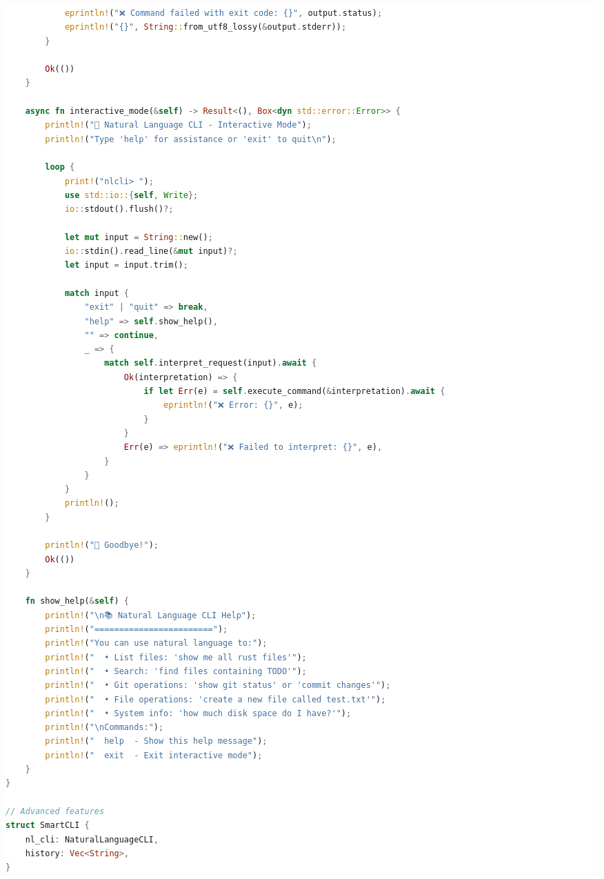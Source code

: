 ```rust
            eprintln!("❌ Command failed with exit code: {}", output.status);
            eprintln!("{}", String::from_utf8_lossy(&output.stderr));
        }
        
        Ok(())
    }
    
    async fn interactive_mode(&self) -> Result<(), Box<dyn std::error::Error>> {
        println!("🤖 Natural Language CLI - Interactive Mode");
        println!("Type 'help' for assistance or 'exit' to quit\n");
        
        loop {
            print!("nlcli> ");
            use std::io::{self, Write};
            io::stdout().flush()?;
            
            let mut input = String::new();
            io::stdin().read_line(&mut input)?;
            let input = input.trim();
            
            match input {
                "exit" | "quit" => break,
                "help" => self.show_help(),
                "" => continue,
                _ => {
                    match self.interpret_request(input).await {
                        Ok(interpretation) => {
                            if let Err(e) = self.execute_command(&interpretation).await {
                                eprintln!("❌ Error: {}", e);
                            }
                        }
                        Err(e) => eprintln!("❌ Failed to interpret: {}", e),
                    }
                }
            }
            println!();
        }
        
        println!("👋 Goodbye!");
        Ok(())
    }
    
    fn show_help(&self) {
        println!("\n📚 Natural Language CLI Help");
        println!("========================");
        println!("You can use natural language to:");
        println!("  • List files: 'show me all rust files'");
        println!("  • Search: 'find files containing TODO'");
        println!("  • Git operations: 'show git status' or 'commit changes'");
        println!("  • File operations: 'create a new file called test.txt'");
        println!("  • System info: 'how much disk space do I have?'");
        println!("\nCommands:");
        println!("  help  - Show this help message");
        println!("  exit  - Exit interactive mode");
    }
}

// Advanced features
struct SmartCLI {
    nl_cli: NaturalLanguageCLI,
    history: Vec<String>,
}

```